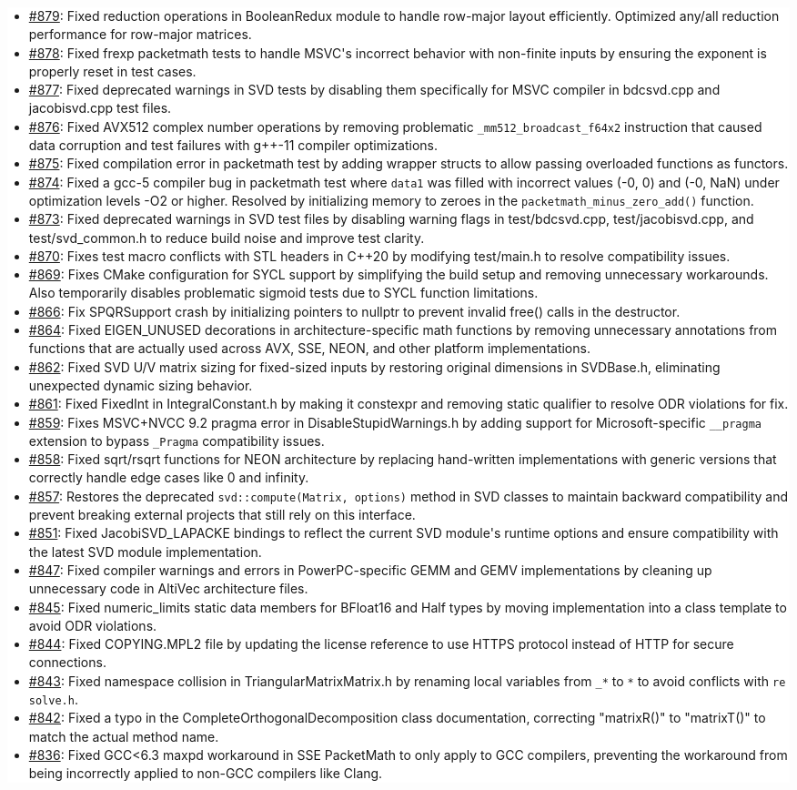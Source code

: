 - [#879](https://gitlab.com/libeigen/eigen/-/merge_requests/879): Fixed reduction operations in BooleanRedux module to handle row-major layout efficiently. Optimized any/all reduction performance for row-major matrices.
- [#878](https://gitlab.com/libeigen/eigen/-/merge_requests/878): Fixed frexp packetmath tests to handle MSVC's incorrect behavior with non-finite inputs by ensuring the exponent is properly reset in test cases.
- [#877](https://gitlab.com/libeigen/eigen/-/merge_requests/877): Fixed deprecated warnings in SVD tests by disabling them specifically for MSVC compiler in bdcsvd.cpp and jacobisvd.cpp test files.
- [#876](https://gitlab.com/libeigen/eigen/-/merge_requests/876): Fixed AVX512 complex number operations by removing problematic `_mm512_broadcast_f64x2` instruction that caused data corruption and test failures with g++-11 compiler optimizations.
- [#875](https://gitlab.com/libeigen/eigen/-/merge_requests/875): Fixed compilation error in packetmath test by adding wrapper structs to allow passing overloaded functions as functors.
- [#874](https://gitlab.com/libeigen/eigen/-/merge_requests/874): Fixed a gcc-5 compiler bug in packetmath test where `data1` was filled with incorrect values (-0, 0) and (-0, NaN) under optimization levels -O2 or higher. Resolved by initializing memory to zeroes in the `packetmath_minus_zero_add()` function.
- [#873](https://gitlab.com/libeigen/eigen/-/merge_requests/873): Fixed deprecated warnings in SVD test files by disabling warning flags in test/bdcsvd.cpp, test/jacobisvd.cpp, and test/svd_common.h to reduce build noise and improve test clarity.
- [#870](https://gitlab.com/libeigen/eigen/-/merge_requests/870): Fixes test macro conflicts with STL headers in C++20 by modifying test/main.h to resolve compatibility issues.
- [#869](https://gitlab.com/libeigen/eigen/-/merge_requests/869): Fixes CMake configuration for SYCL support by simplifying the build setup and removing unnecessary workarounds. Also temporarily disables problematic sigmoid tests due to SYCL function limitations.
- [#866](https://gitlab.com/libeigen/eigen/-/merge_requests/866): Fix SPQRSupport crash by initializing pointers to nullptr to prevent invalid free() calls in the destructor.
- [#864](https://gitlab.com/libeigen/eigen/-/merge_requests/864): Fixed EIGEN_UNUSED decorations in architecture-specific math functions by removing unnecessary annotations from functions that are actually used across AVX, SSE, NEON, and other platform implementations.
- [#862](https://gitlab.com/libeigen/eigen/-/merge_requests/862): Fixed SVD U/V matrix sizing for fixed-sized inputs by restoring original dimensions in SVDBase.h, eliminating unexpected dynamic sizing behavior.
- [#861](https://gitlab.com/libeigen/eigen/-/merge_requests/861): Fixed FixedInt in IntegralConstant.h by making it constexpr and removing static qualifier to resolve ODR violations for fix<N>.
- [#859](https://gitlab.com/libeigen/eigen/-/merge_requests/859): Fixes MSVC+NVCC 9.2 pragma error in DisableStupidWarnings.h by adding support for Microsoft-specific `__pragma` extension to bypass `_Pragma` compatibility issues.
- [#858](https://gitlab.com/libeigen/eigen/-/merge_requests/858): Fixed sqrt/rsqrt functions for NEON architecture by replacing hand-written implementations with generic versions that correctly handle edge cases like 0 and infinity.
- [#857](https://gitlab.com/libeigen/eigen/-/merge_requests/857): Restores the deprecated `svd::compute(Matrix, options)` method in SVD classes to maintain backward compatibility and prevent breaking external projects that still rely on this interface.
- [#851](https://gitlab.com/libeigen/eigen/-/merge_requests/851): Fixed JacobiSVD_LAPACKE bindings to reflect the current SVD module's runtime options and ensure compatibility with the latest SVD module implementation.
- [#847](https://gitlab.com/libeigen/eigen/-/merge_requests/847): Fixed compiler warnings and errors in PowerPC-specific GEMM and GEMV implementations by cleaning up unnecessary code in AltiVec architecture files.
- [#845](https://gitlab.com/libeigen/eigen/-/merge_requests/845): Fixed numeric_limits static data members for BFloat16 and Half types by moving implementation into a class template to avoid ODR violations.
- [#844](https://gitlab.com/libeigen/eigen/-/merge_requests/844): Fixed COPYING.MPL2 file by updating the license reference to use HTTPS protocol instead of HTTP for secure connections.
- [#843](https://gitlab.com/libeigen/eigen/-/merge_requests/843): Fixed namespace collision in TriangularMatrixMatrix.h by renaming local variables from `_*` to `*` to avoid conflicts with `resolve.h`.
- [#842](https://gitlab.com/libeigen/eigen/-/merge_requests/842): Fixed a typo in the CompleteOrthogonalDecomposition class documentation, correcting "matrixR()" to "matrixT()" to match the actual method name.
- [#836](https://gitlab.com/libeigen/eigen/-/merge_requests/836): Fixed GCC<6.3 maxpd workaround in SSE PacketMath to only apply to GCC compilers, preventing the workaround from being incorrectly applied to non-GCC compilers like Clang.